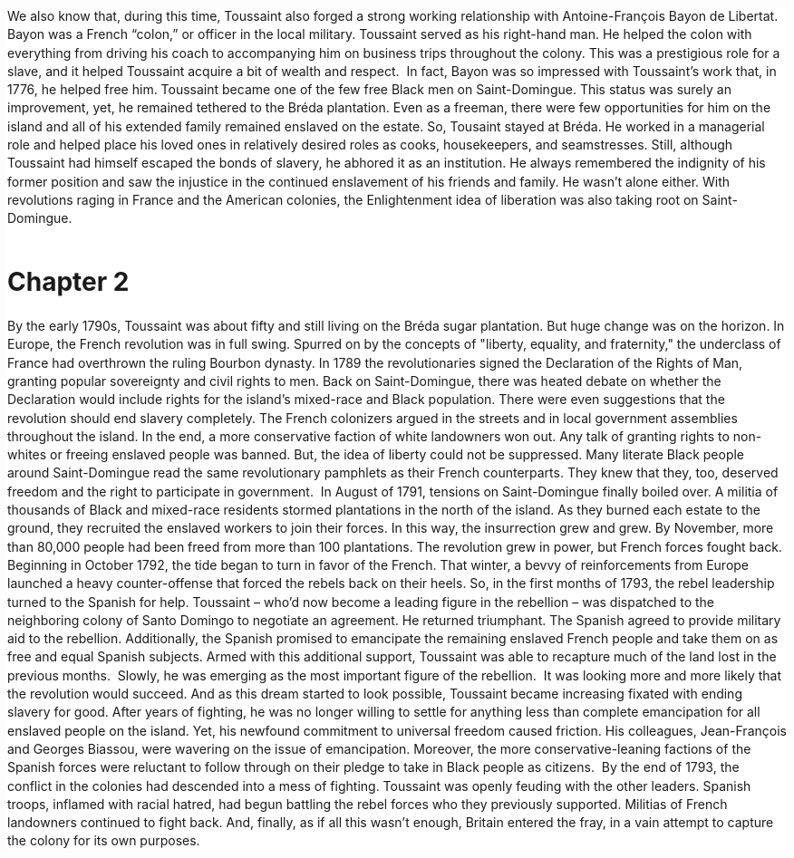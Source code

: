 We also know that, during this time, Toussaint also forged a strong working relationship with Antoine-François Bayon de Libertat. Bayon was a French “colon,” or officer in the local military. Toussaint served as his right-hand man. He helped the colon with everything from driving his coach to accompanying him on business trips throughout the colony. This was a prestigious role for a slave, and it helped Toussaint acquire a bit of wealth and respect. 
In fact, Bayon was so impressed with Toussaint’s work that, in 1776, he helped free him.
Toussaint became one of the few free Black men on Saint-Domingue. This status was surely an improvement, yet, he remained tethered to the Bréda plantation. Even as a freeman, there were few opportunities for him on the island and all of his extended family remained enslaved on the estate. So, Tousaint stayed at Bréda. He worked in a managerial role and helped place his loved ones in relatively desired roles as cooks, housekeepers, and seamstresses.
Still, although Toussaint had himself escaped the bonds of slavery, he abhored it as an institution. He always remembered the indignity of his former position and saw the injustice in the continued enslavement of his friends and family. He wasn’t alone either. With revolutions raging in France and the American colonies, the Enlightenment idea of liberation was also taking root on Saint-Domingue.

# Chapter 2
By the early 1790s, Toussaint was about fifty and still living on the Bréda sugar plantation. But huge change was on the horizon. In Europe, the French revolution was in full swing. Spurred on by the concepts of "liberty, equality, and fraternity," the underclass of France had overthrown the ruling Bourbon dynasty. In 1789 the revolutionaries signed the Declaration of the Rights of Man, granting popular sovereignty and civil rights to men.
Back on Saint-Domingue, there was heated debate on whether the Declaration would include rights for the island’s mixed-race and Black population. There were even suggestions that the revolution should end slavery completely. The French colonizers argued in the streets and in local government assemblies throughout the island. In the end, a more conservative faction of white landowners won out. Any talk of granting rights to non-whites or freeing enslaved people was banned.
But, the idea of liberty could not be suppressed. Many literate Black people around Saint-Domingue read the same revolutionary pamphlets as their French counterparts. They knew that they, too, deserved freedom and the right to participate in government. 
In August of 1791, tensions on Saint-Domingue finally boiled over. A militia of thousands of Black and mixed-race residents stormed plantations in the north of the island. As they burned each estate to the ground, they recruited the enslaved workers to join their forces. In this way, the insurrection grew and grew. By November, more than 80,000 people had been freed from more than 100 plantations.
The revolution grew in power, but French forces fought back. Beginning in October 1792, the tide began to turn in favor of the French. That winter, a bevvy of reinforcements from Europe launched a heavy counter-offense that forced the rebels back on their heels.
So, in the first months of 1793, the rebel leadership turned to the Spanish for help. Toussaint – who’d now become a leading figure in the rebellion – was dispatched to the neighboring colony of Santo Domingo to negotiate an agreement. He returned triumphant. The Spanish agreed to provide military aid to the rebellion. Additionally, the Spanish promised to emancipate the remaining enslaved French people and take them on as free and equal Spanish subjects. Armed with this additional support, Toussaint was able to recapture much of the land lost in the previous months. 
Slowly, he was emerging as the most important figure of the rebellion. 
It was looking more and more likely that the revolution would succeed. And as this dream started to look possible, Toussaint became increasing fixated with ending slavery for good. After years of fighting, he was no longer willing to settle for anything less than complete emancipation for all enslaved people on the island. Yet, his newfound commitment to universal freedom caused friction. His colleagues, Jean-François and Georges Biassou, were wavering on the issue of emancipation. Moreover, the more conservative-leaning factions of the Spanish forces were reluctant to follow through on their pledge to take in Black people as citizens. 
By the end of 1793, the conflict in the colonies had descended into a mess of fighting. Toussaint was openly feuding with the other leaders. Spanish troops, inflamed with racial hatred, had begun battling the rebel forces who they previously supported. Militias of French landowners continued to fight back. And, finally, as if all this wasn’t enough, Britain entered the fray, in a vain attempt to capture the colony for its own purposes.